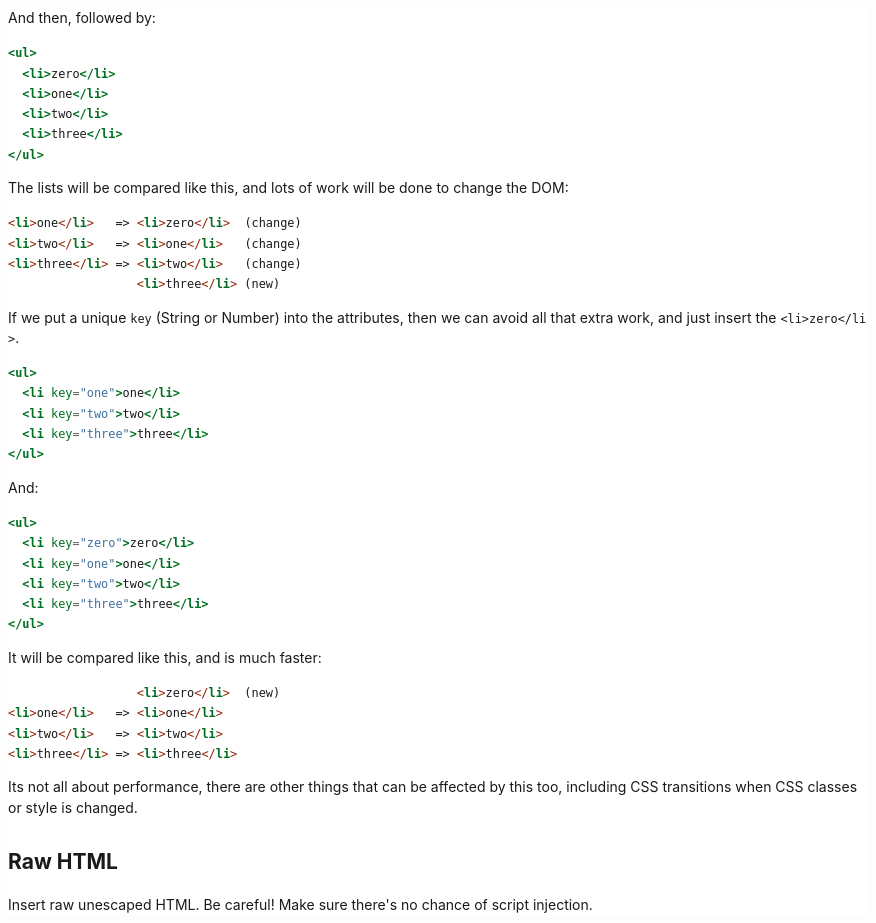 And then, followed by:

```jsx
<ul>
  <li>zero</li>
  <li>one</li>
  <li>two</li>
  <li>three</li>
</ul>
```

The lists will be compared like this, and lots of work will be done to change the DOM:

```html
<li>one</li>   => <li>zero</li>  (change)
<li>two</li>   => <li>one</li>   (change)
<li>three</li> => <li>two</li>   (change)
                  <li>three</li> (new)
```

If we put a unique `key` (String or Number) into the attributes, then we can avoid all that extra work, and just insert the `<li>zero</li>`.

```jsx
<ul>
  <li key="one">one</li>
  <li key="two">two</li>
  <li key="three">three</li>
</ul>
```

And:

```jsx
<ul>
  <li key="zero">zero</li>
  <li key="one">one</li>
  <li key="two">two</li>
  <li key="three">three</li>
</ul>
```

It will be compared like this, and is much faster:

```html
                  <li>zero</li>  (new)
<li>one</li>   => <li>one</li>
<li>two</li>   => <li>two</li>
<li>three</li> => <li>three</li>
```

Its not all about performance, there are other things that can be affected by this too, including CSS transitions when CSS classes or style is changed.

## Raw HTML

Insert raw unescaped HTML. Be careful! Make sure there's no chance of script injection.
